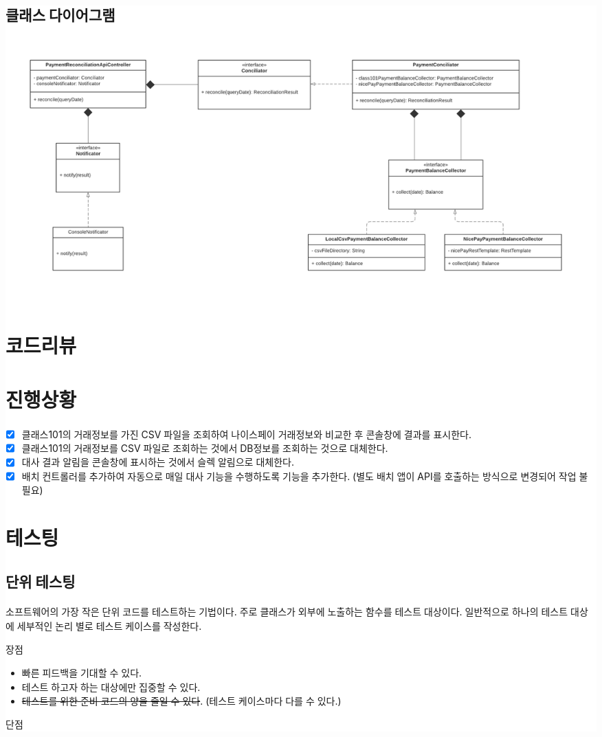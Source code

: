 ## 클래스 다이어그램

![reconciliation-class-diagram](/assets/images/draft/class101-posts/reconciliation-class-diagram.png)

# 코드리뷰

[](https://github.com/pedaling/class101-payment-service-java)

# 진행상황

- [x]  클래스101의 거래정보를 가진 CSV 파일을 조회하여 나이스페이 거래정보와 비교한 후 콘솔창에 결과를 표시한다.
- [x]  클래스101의 거래정보를 CSV 파일로 조회하는 것에서 DB정보를 조회하는 것으로 대체한다.
- [x]  대사 결과 알림을 콘솔창에 표시하는 것에서 슬렉 알림으로 대체한다.
- [x]  배치 컨트롤러를 추가하여 자동으로 매일 대사 기능을 수행하도록 기능을 추가한다. (별도 배치 앱이 API를 호출하는 방식으로 변경되어 작업 불필요)

# 테스팅

## 단위 테스팅

소프트웨어의 가장 작은 단위 코드를 테스트하는 기법이다. 주로 클래스가 외부에 노출하는 함수를 테스트 대상이다. 일반적으로 하나의 테스트 대상에 세부적인 논리 별로 테스트 케이스를 작성한다.

장점

- 빠른 피드백을 기대할 수 있다.
- 테스트 하고자 하는 대상에만 집중할 수 있다.
- ~~테스트를 위한 준비 코드의 양을 줄일 수 있다~~. (테스트 케이스마다 다를 수 있다.)

단점
